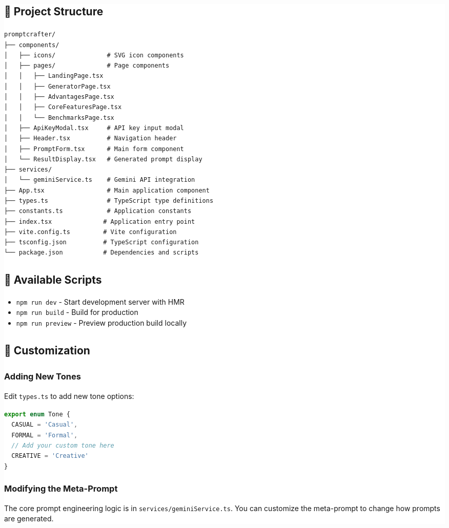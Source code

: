 ## 📁 Project Structure

```
promptcrafter/
├── components/
│   ├── icons/              # SVG icon components
│   ├── pages/              # Page components
│   │   ├── LandingPage.tsx
│   │   ├── GeneratorPage.tsx
│   │   ├── AdvantagesPage.tsx
│   │   ├── CoreFeaturesPage.tsx
│   │   └── BenchmarksPage.tsx
│   ├── ApiKeyModal.tsx     # API key input modal
│   ├── Header.tsx          # Navigation header
│   ├── PromptForm.tsx      # Main form component
│   └── ResultDisplay.tsx   # Generated prompt display
├── services/
│   └── geminiService.ts    # Gemini API integration
├── App.tsx                 # Main application component
├── types.ts                # TypeScript type definitions
├── constants.ts            # Application constants
├── index.tsx              # Application entry point
├── vite.config.ts         # Vite configuration
├── tsconfig.json          # TypeScript configuration
└── package.json           # Dependencies and scripts
```

## 🔧 Available Scripts

- `npm run dev` - Start development server with HMR
- `npm run build` - Build for production
- `npm run preview` - Preview production build locally

## 🎨 Customization

### Adding New Tones
Edit `types.ts` to add new tone options:
```typescript
export enum Tone {
  CASUAL = 'Casual',
  FORMAL = 'Formal',
  // Add your custom tone here
  CREATIVE = 'Creative'
}
```

### Modifying the Meta-Prompt
The core prompt engineering logic is in `services/geminiService.ts`. You can customize the meta-prompt to change how prompts are generated.
